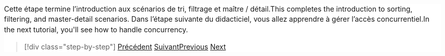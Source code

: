 <span data-ttu-id="8cb22-175">Cette étape termine l’introduction aux scénarios de tri, filtrage et maître / détail.</span><span class="sxs-lookup"><span data-stu-id="8cb22-175">This completes the introduction to sorting, filtering, and master-detail scenarios.</span></span> <span data-ttu-id="8cb22-176">Dans l’étape suivante du didacticiel, vous allez apprendre à gérer l’accès concurrentiel.</span><span class="sxs-lookup"><span data-stu-id="8cb22-176">In the next tutorial, you'll see how to handle concurrency.</span></span>

>[!div class="step-by-step"]
<span data-ttu-id="8cb22-177">[Précédent](using-the-entity-framework-and-the-objectdatasource-control-part-2-adding-a-business-logic-layer-and-unit-tests.md)
[Suivant](handling-concurrency-with-the-entity-framework-in-an-asp-net-web-application.md)</span><span class="sxs-lookup"><span data-stu-id="8cb22-177">[Previous](using-the-entity-framework-and-the-objectdatasource-control-part-2-adding-a-business-logic-layer-and-unit-tests.md)
[Next](handling-concurrency-with-the-entity-framework-in-an-asp-net-web-application.md)</span></span>
